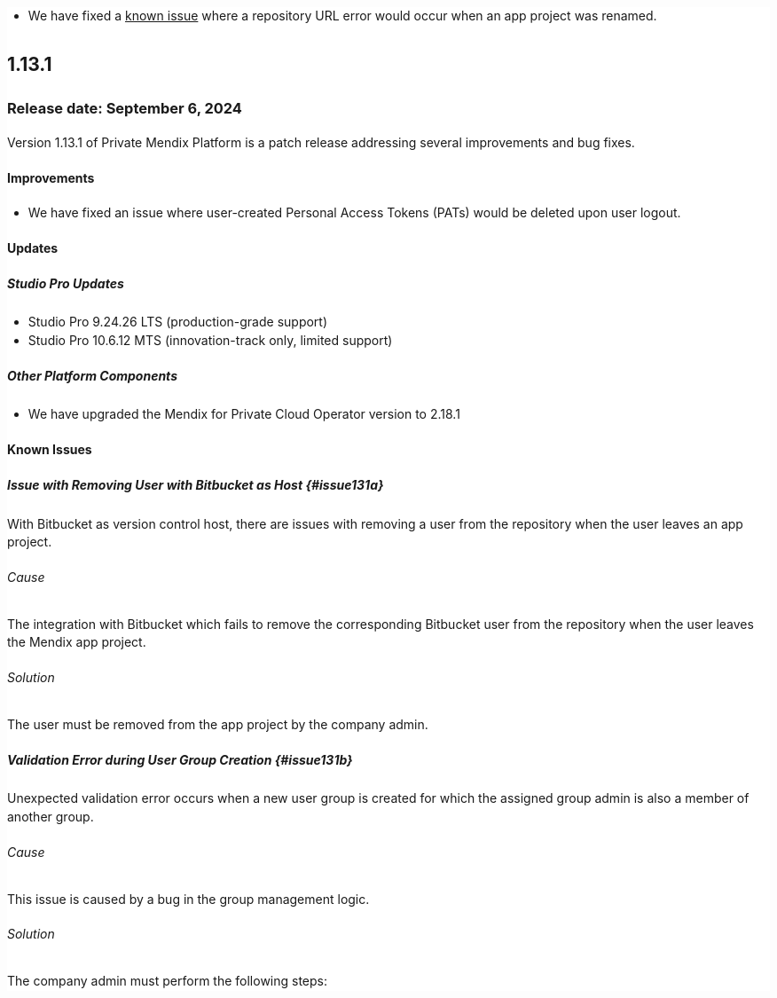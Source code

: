 * We have fixed a [known issue](/releasenotes/private-platform/1-13/#issue131e) where a repository URL error would occur when an app project was renamed.

## 1.13.1

### Release date: September 6, 2024

Version 1.13.1 of Private Mendix Platform is a patch release addressing several improvements and bug fixes.

#### Improvements

* We have fixed an issue where user-created Personal Access Tokens (PATs) would be deleted upon user logout.

#### Updates

##### Studio Pro Updates

* Studio Pro 9.24.26 LTS (production-grade support)
* Studio Pro 10.6.12 MTS (innovation-track only, limited support)

##### Other Platform Components

* We have upgraded the Mendix for Private Cloud Operator version to 2.18.1

#### Known Issues

##### Issue with Removing User with Bitbucket as Host {#issue131a}

With Bitbucket as version control host, there are issues with removing a user from the repository when the user leaves an app project.

###### Cause

The integration with Bitbucket which fails to remove the corresponding Bitbucket user from the repository when the user leaves the Mendix app project.

###### Solution

The user must be removed from the app project by the company admin.

##### Validation Error during User Group Creation {#issue131b}

Unexpected validation error occurs when a new user group is created for which the assigned group admin is also a member of another group.

###### Cause

This issue is caused by a bug in the group management logic.

###### Solution

The company admin must perform the following steps:
